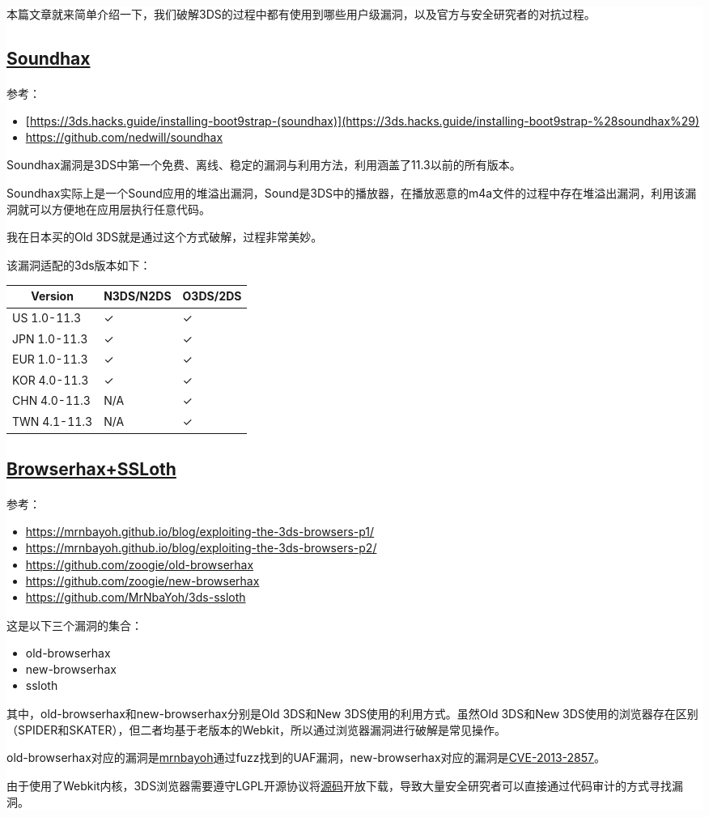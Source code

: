 本篇文章就来简单介绍一下，我们破解3DS的过程中都有使用到哪些用户级漏洞，以及官方与安全研究者的对抗过程。

## [Soundhax](#soundhax)

参考：

* [https://3ds.hacks.guide/installing-boot9strap-(soundhax)](https://3ds.hacks.guide/installing-boot9strap-%28soundhax%29)
* <https://github.com/nedwill/soundhax>

Soundhax漏洞是3DS中第一个免费、离线、稳定的漏洞与利用方法，利用涵盖了11.3以前的所有版本。

Soundhax实际上是一个Sound应用的堆溢出漏洞，Sound是3DS中的播放器，在播放恶意的m4a文件的过程中存在堆溢出漏洞，利用该漏洞就可以方便地在应用层执行任意代码。

我在日本买的Old 3DS就是通过这个方式破解，过程非常美妙。

该漏洞适配的3ds版本如下：

| Version | N3DS/N2DS | O3DS/2DS |
| --- | --- | --- |
| US 1.0-11.3 | ✓ | ✓ |
| JPN 1.0-11.3 | ✓ | ✓ |
| EUR 1.0-11.3 | ✓ | ✓ |
| KOR 4.0-11.3 | ✓ | ✓ |
| CHN 4.0-11.3 | N/A | ✓ |
| TWN 4.1-11.3 | N/A | ✓ |

## [Browserhax+SSLoth](#browserhaxssloth)

参考：

* <https://mrnbayoh.github.io/blog/exploiting-the-3ds-browsers-p1/>
* <https://mrnbayoh.github.io/blog/exploiting-the-3ds-browsers-p2/>
* <https://github.com/zoogie/old-browserhax>
* <https://github.com/zoogie/new-browserhax>
* <https://github.com/MrNbaYoh/3ds-ssloth>

这是以下三个漏洞的集合：

* old-browserhax
* new-browserhax
* ssloth

其中，old-browserhax和new-browserhax分别是Old 3DS和New 3DS使用的利用方式。虽然Old 3DS和New 3DS使用的浏览器存在区别（SPIDER和SKATER），但二者均基于老版本的Webkit，所以通过浏览器漏洞进行破解是常见操作。

old-browserhax对应的漏洞是[mrnbayoh](https://github.com/mrnbayoh)通过fuzz找到的UAF漏洞，new-browserhax对应的漏洞是[CVE-2013-2857](https://bugs.chromium.org/p/chromium/issues/detail?id=240124)。

由于使用了Webkit内核，3DS浏览器需要遵守LGPL开源协议将[源码](https://www.nintendo.co.jp/support/oss/index.html)开放下载，导致大量安全研究者可以直接通过代码审计的方式寻找漏洞。
